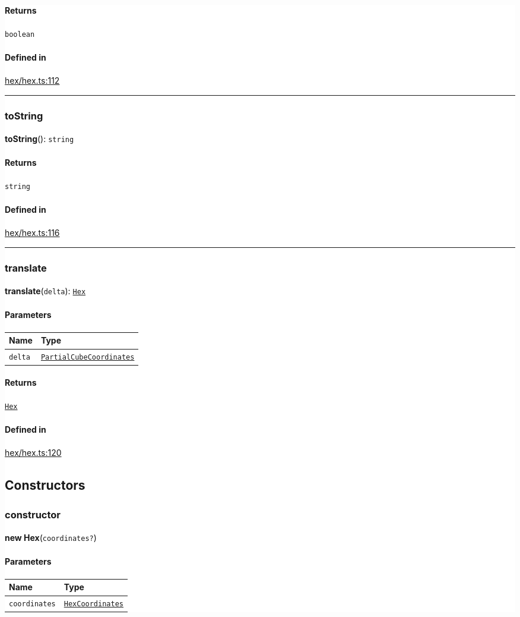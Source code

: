 #### Returns

`boolean`

#### Defined in

[hex/hex.ts:112](https://github.com/flauwekeul/honeycomb/blob/e7a5c34/src/hex/hex.ts#L112)

___

### <a id="toString" name="toString"></a> toString

**toString**(): `string`

#### Returns

`string`

#### Defined in

[hex/hex.ts:116](https://github.com/flauwekeul/honeycomb/blob/e7a5c34/src/hex/hex.ts#L116)

___

### <a id="translate" name="translate"></a> translate

**translate**(`delta`): [`Hex`](Hex.md)

#### Parameters

| Name | Type |
| :------ | :------ |
| `delta` | [`PartialCubeCoordinates`](../index.md#PartialCubeCoordinates) |

#### Returns

[`Hex`](Hex.md)

#### Defined in

[hex/hex.ts:120](https://github.com/flauwekeul/honeycomb/blob/e7a5c34/src/hex/hex.ts#L120)

## Constructors

### <a id="constructor" name="constructor"></a> constructor

**new Hex**(`coordinates?`)

#### Parameters

| Name | Type |
| :------ | :------ |
| `coordinates` | [`HexCoordinates`](../index.md#HexCoordinates) |
